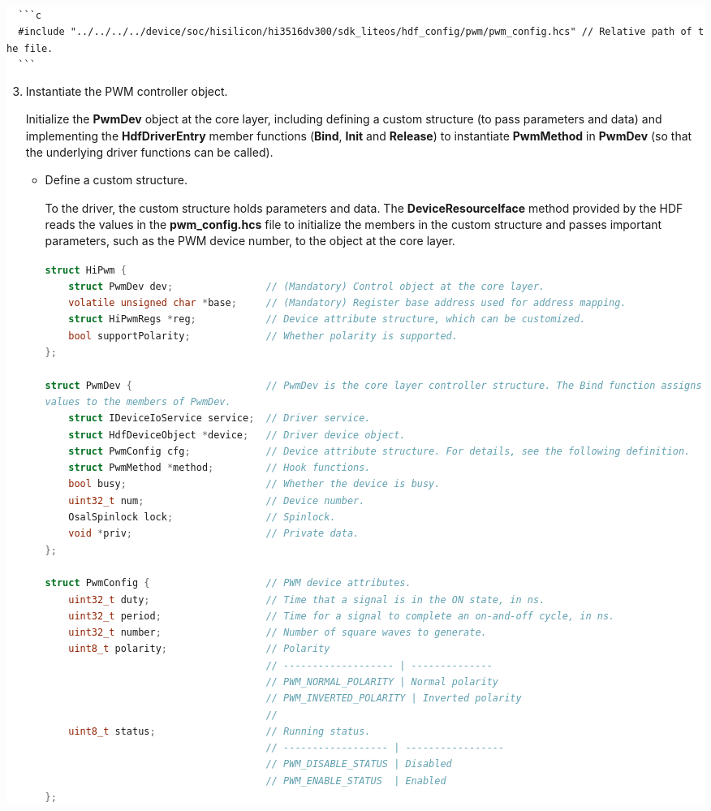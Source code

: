       ```c
      #include "../../../../device/soc/hisilicon/hi3516dv300/sdk_liteos/hdf_config/pwm/pwm_config.hcs" // Relative path of the file.
      ```

3. Instantiate the PWM controller object.

   Initialize the **PwmDev** object at the core layer, including defining a custom structure (to pass parameters and data) and implementing the **HdfDriverEntry** member functions (**Bind**, **Init** and **Release**) to instantiate **PwmMethod** in **PwmDev** (so that the underlying driver functions can be called).

   - Define a custom structure.

      To the driver, the custom structure holds parameters and data. The **DeviceResourceIface** method provided by the HDF reads the values in the **pwm_config.hcs** file to initialize the members in the custom structure and passes important parameters, such as the PWM device number, to the object at the core layer.

      ```c
      struct HiPwm {
          struct PwmDev dev;                // (Mandatory) Control object at the core layer.
          volatile unsigned char *base;     // (Mandatory) Register base address used for address mapping.
          struct HiPwmRegs *reg;            // Device attribute structure, which can be customized.
          bool supportPolarity;             // Whether polarity is supported.
      };

      struct PwmDev {                       // PwmDev is the core layer controller structure. The Bind function assigns values to the members of PwmDev.
          struct IDeviceIoService service;  // Driver service.
          struct HdfDeviceObject *device;   // Driver device object.
          struct PwmConfig cfg;             // Device attribute structure. For details, see the following definition.
          struct PwmMethod *method;         // Hook functions.
          bool busy;                        // Whether the device is busy.
          uint32_t num;                     // Device number.
          OsalSpinlock lock;                // Spinlock.
          void *priv;                       // Private data.
      };

      struct PwmConfig {                    // PWM device attributes.
          uint32_t duty;                    // Time that a signal is in the ON state, in ns.
          uint32_t period;                  // Time for a signal to complete an on-and-off cycle, in ns.
          uint32_t number;                  // Number of square waves to generate.
          uint8_t polarity;                 // Polarity
                                            // ------------------- | --------------
                                            // PWM_NORMAL_POLARITY | Normal polarity
                                            // PWM_INVERTED_POLARITY | Inverted polarity
                                            //
          uint8_t status;                   // Running status.
                                            // ------------------ | -----------------
                                            // PWM_DISABLE_STATUS | Disabled
                                            // PWM_ENABLE_STATUS  | Enabled
      };
      ```
